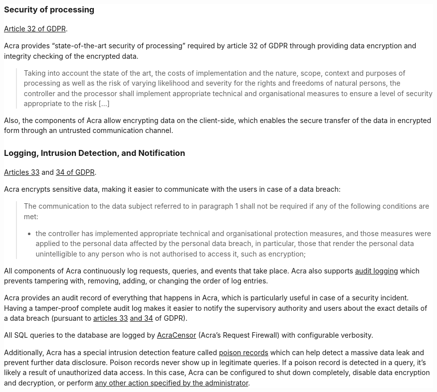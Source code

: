 
### Security of processing

[Article 32 of GDPR](https://gdpr-info.eu/art-32-gdpr/).

Acra provides “state-of-the-art security of processing” required by article 32 of GDPR through providing data encryption and integrity checking of the encrypted data.

> Taking into account the state of the art, the costs of implementation and the nature, scope, context and purposes of processing as well as the risk of varying likelihood and severity for the rights and freedoms of natural persons, the controller and the processor shall implement appropriate technical and organisational measures to ensure a level of security appropriate to the risk [...]

Also, the components of Acra allow encrypting data on the client-side, which enables the secure transfer of the data in encrypted form through an untrusted communication channel.

### Logging, Intrusion Detection, and Notification

[Articles 33](https://gdpr-info.eu/art-33-gdpr/) and [34 of GDPR](https://gdpr-info.eu/art-34-gdpr/).

Acra encrypts sensitive data, making it easier to communicate with the users in case of a data breach:

> The communication to the data subject referred to in paragraph 1 shall not be required if any of the following conditions are met:
>
> * the controller has implemented appropriate technical and organisational protection measures, and those measures were applied to the personal data affected by the personal data breach, in particular, those that render the personal data unintelligible to any person who is not authorised to access it, such as encryption;

All components of Acra continuously log requests, queries, and events that take place.
Acra also supports [audit logging](/acra/security-controls/security-logging-and-events/audit-logging)
which prevents tampering with, removing, adding, or changing the order of log entries.

Acra provides an audit record of everything that happens in Acra, which is particularly useful in case of a security incident.
Having a tamper-proof complete audit log makes it easier to notify the supervisory authority and users about the exact details of a data breach
(pursuant to [articles 33](http://gdpr-info.eu/art-33-gdpr/) [and 34](http://gdpr-info.eu/art-34-gdpr/) of GDPR).

All SQL queries to the database are logged by [AcraCensor](/acra/security-controls/sql-firewall/) (Acra’s Request Firewall) with configurable verbosity.

Additionally, Acra has a special intrusion detection feature called [poison records](/acra/security-controls/intrusion-detection/)
which can help detect a massive data leak and prevent further data disclosure. Poison records never show up in legitimate queries.
If a poison record is detected in a query, it’s likely a result of unauthorized data access. In this case, Acra can be configured to shut down completely, disable data encryption and decryption, or perform [any other action specified by the administrator](/acra/security-controls/security-logging-and-events/programmatic-reactions/).
